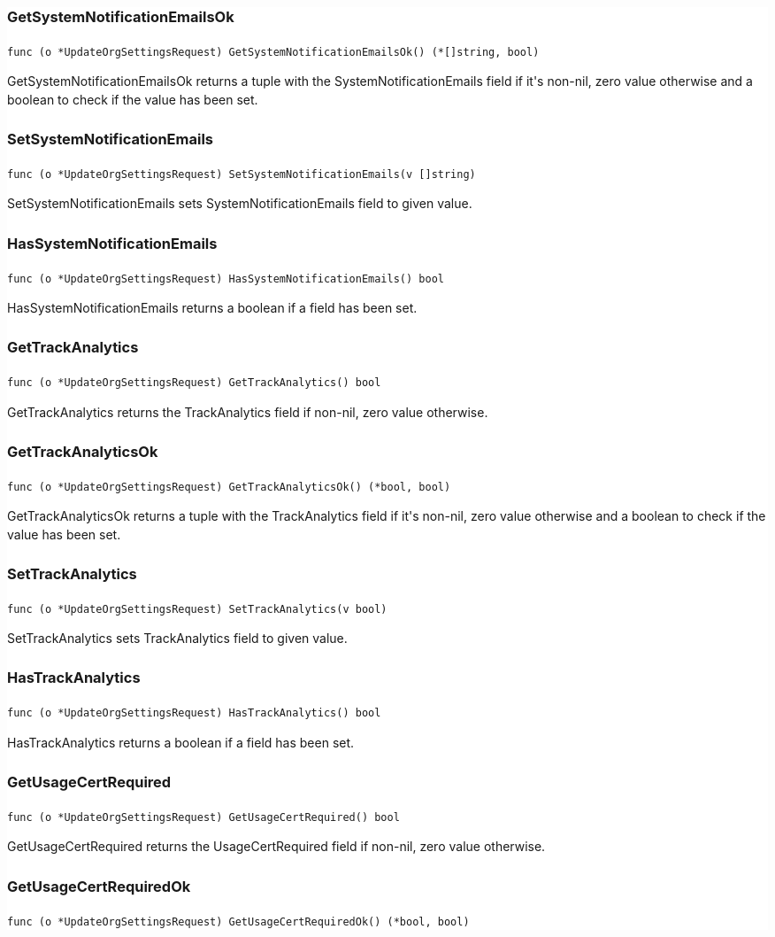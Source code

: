 ### GetSystemNotificationEmailsOk

`func (o *UpdateOrgSettingsRequest) GetSystemNotificationEmailsOk() (*[]string, bool)`

GetSystemNotificationEmailsOk returns a tuple with the SystemNotificationEmails field if it's non-nil, zero value otherwise
and a boolean to check if the value has been set.

### SetSystemNotificationEmails

`func (o *UpdateOrgSettingsRequest) SetSystemNotificationEmails(v []string)`

SetSystemNotificationEmails sets SystemNotificationEmails field to given value.

### HasSystemNotificationEmails

`func (o *UpdateOrgSettingsRequest) HasSystemNotificationEmails() bool`

HasSystemNotificationEmails returns a boolean if a field has been set.

### GetTrackAnalytics

`func (o *UpdateOrgSettingsRequest) GetTrackAnalytics() bool`

GetTrackAnalytics returns the TrackAnalytics field if non-nil, zero value otherwise.

### GetTrackAnalyticsOk

`func (o *UpdateOrgSettingsRequest) GetTrackAnalyticsOk() (*bool, bool)`

GetTrackAnalyticsOk returns a tuple with the TrackAnalytics field if it's non-nil, zero value otherwise
and a boolean to check if the value has been set.

### SetTrackAnalytics

`func (o *UpdateOrgSettingsRequest) SetTrackAnalytics(v bool)`

SetTrackAnalytics sets TrackAnalytics field to given value.

### HasTrackAnalytics

`func (o *UpdateOrgSettingsRequest) HasTrackAnalytics() bool`

HasTrackAnalytics returns a boolean if a field has been set.

### GetUsageCertRequired

`func (o *UpdateOrgSettingsRequest) GetUsageCertRequired() bool`

GetUsageCertRequired returns the UsageCertRequired field if non-nil, zero value otherwise.

### GetUsageCertRequiredOk

`func (o *UpdateOrgSettingsRequest) GetUsageCertRequiredOk() (*bool, bool)`
